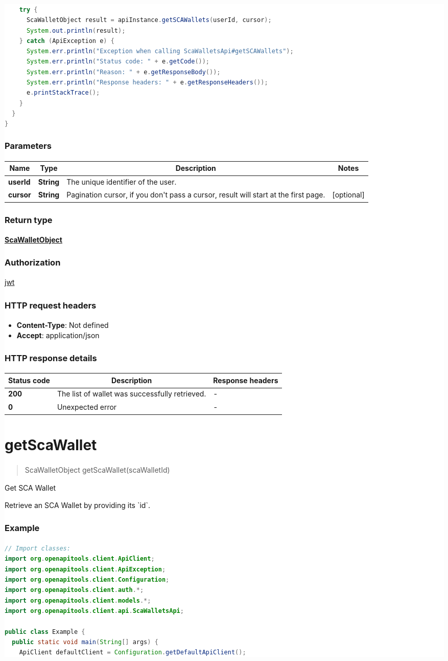 ```java
    try {
      ScaWalletObject result = apiInstance.getSCAWallets(userId, cursor);
      System.out.println(result);
    } catch (ApiException e) {
      System.err.println("Exception when calling ScaWalletsApi#getSCAWallets");
      System.err.println("Status code: " + e.getCode());
      System.err.println("Reason: " + e.getResponseBody());
      System.err.println("Response headers: " + e.getResponseHeaders());
      e.printStackTrace();
    }
  }
}
```

### Parameters

| Name | Type | Description  | Notes |
|------------- | ------------- | ------------- | -------------|
| **userId** | **String**| The unique identifier of the user. | |
| **cursor** | **String**| Pagination cursor, if you don&#39;t pass a cursor, result will start at the first page. | [optional] |

### Return type

[**ScaWalletObject**](ScaWalletObject.md)

### Authorization

[jwt](../README.md#jwt)

### HTTP request headers

 - **Content-Type**: Not defined
 - **Accept**: application/json

### HTTP response details
| Status code | Description | Response headers |
|-------------|-------------|------------------|
| **200** | The list of wallet was successfully retrieved. |  -  |
| **0** | Unexpected error |  -  |

<a id="getScaWallet"></a>
# **getScaWallet**
> ScaWalletObject getScaWallet(scaWalletId)

Get SCA Wallet

Retrieve an SCA Wallet by providing its &#x60;id&#x60;.

### Example
```java
// Import classes:
import org.openapitools.client.ApiClient;
import org.openapitools.client.ApiException;
import org.openapitools.client.Configuration;
import org.openapitools.client.auth.*;
import org.openapitools.client.models.*;
import org.openapitools.client.api.ScaWalletsApi;

public class Example {
  public static void main(String[] args) {
    ApiClient defaultClient = Configuration.getDefaultApiClient();
```
